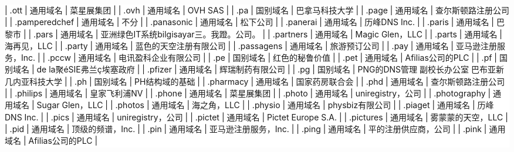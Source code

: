 | .ott                | 通用域名   | 菜星展集团                                                   |
| .ovh                | 通用域名   | OVH SAS                                                      |
| .pa                 | 国别域名   | 巴拿马科技大学                                               |
| .page               | 通用域名   | 查尔斯顿路注册公司                                           |
| .pamperedchef       | 通用域名   | 不分                                                         |
| .panasonic          | 通用域名   | 松下公司                                                     |
| .panerai            | 通用域名   | 历峰DNS Inc.                                                 |
| .paris              | 通用域名   | 巴黎市                                                       |
| .pars               | 通用域名   | 亚洲绿色IT系统bilgisayar三。我蹬。公司。                     |
| .partners           | 通用域名   | Magic Glen，LLC                                              |
| .parts              | 通用域名   | 海再见，LLC                                                  |
| .party              | 通用域名   | 蓝色的天空注册有限公司                                       |
| .passagens          | 通用域名   | 旅游预订公司                                                 |
| .pay                | 通用域名   | 亚马逊注册服务，Inc.                                         |
| .pccw               | 通用域名   | 电讯盈科企业有限公司                                         |
| .pe                 | 国别域名   | 红色的秘鲁价值                                               |
| .pet                | 通用域名   | Afilias公司的PLC                                             |
| .pf                 | 国别域名   | de la聚éSIE弗兰ç埃塞政府                                     |
| .pfizer             | 通用域名   | 辉瑞制药有限公司                                             |
| .pg                 | 国别域名   | PNG的DNS管理 副校长办公室 巴布亚新几内亚科技大学             |
| .ph                 | 国别域名   | PH结构域的基础                                               |
| .pharmacy           | 通用域名   | 国家药房联合会                                               |
| .phd                | 通用域名   | 查尔斯顿路注册公司                                           |
| .philips            | 通用域名   | 皇家飞利浦NV                                                 |
| .phone              | 通用域名   | 菜星展集团                                                   |
| .photo              | 通用域名   | uniregistry，公司                                            |
| .photography        | 通用域名   | Sugar Glen，LLC                                              |
| .photos             | 通用域名   | 海之角，LLC                                                  |
| .physio             | 通用域名   | physbiz有限公司                                              |
| .piaget             | 通用域名   | 历峰DNS Inc.                                                 |
| .pics               | 通用域名   | uniregistry，公司                                            |
| .pictet             | 通用域名   | Pictet Europe S.A.                                           |
| .pictures           | 通用域名   | 雾蒙蒙的天空，LLC                                            |
| .pid                | 通用域名   | 顶级的频谱，Inc.                                             |
| .pin                | 通用域名   | 亚马逊注册服务，Inc.                                         |
| .ping               | 通用域名   | 平的注册供应商，公司                                         |
| .pink               | 通用域名   | Afilias公司的PLC                                             |